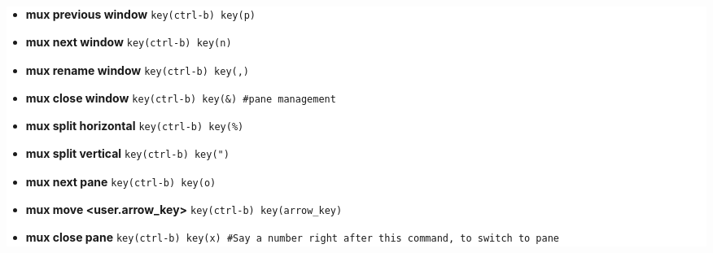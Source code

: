  - **mux previous window**  `key(ctrl-b)
		key(p)`

 - **mux next window**  `key(ctrl-b)
		key(n)`

 - **mux rename window**  `key(ctrl-b)
		key(,)`

 - **mux close window**  `key(ctrl-b)
		key(&)
		#pane management`

 - **mux split horizontal**  `key(ctrl-b)
		key(%)`

 - **mux split vertical**  `key(ctrl-b)
		key(")`

 - **mux next pane**  `key(ctrl-b)
		key(o)`

 - **mux move <user.arrow_key>**  `key(ctrl-b)
		key(arrow_key)`

 - **mux close pane**  `key(ctrl-b)
		key(x)
		#Say a number right after this command, to switch to pane`

